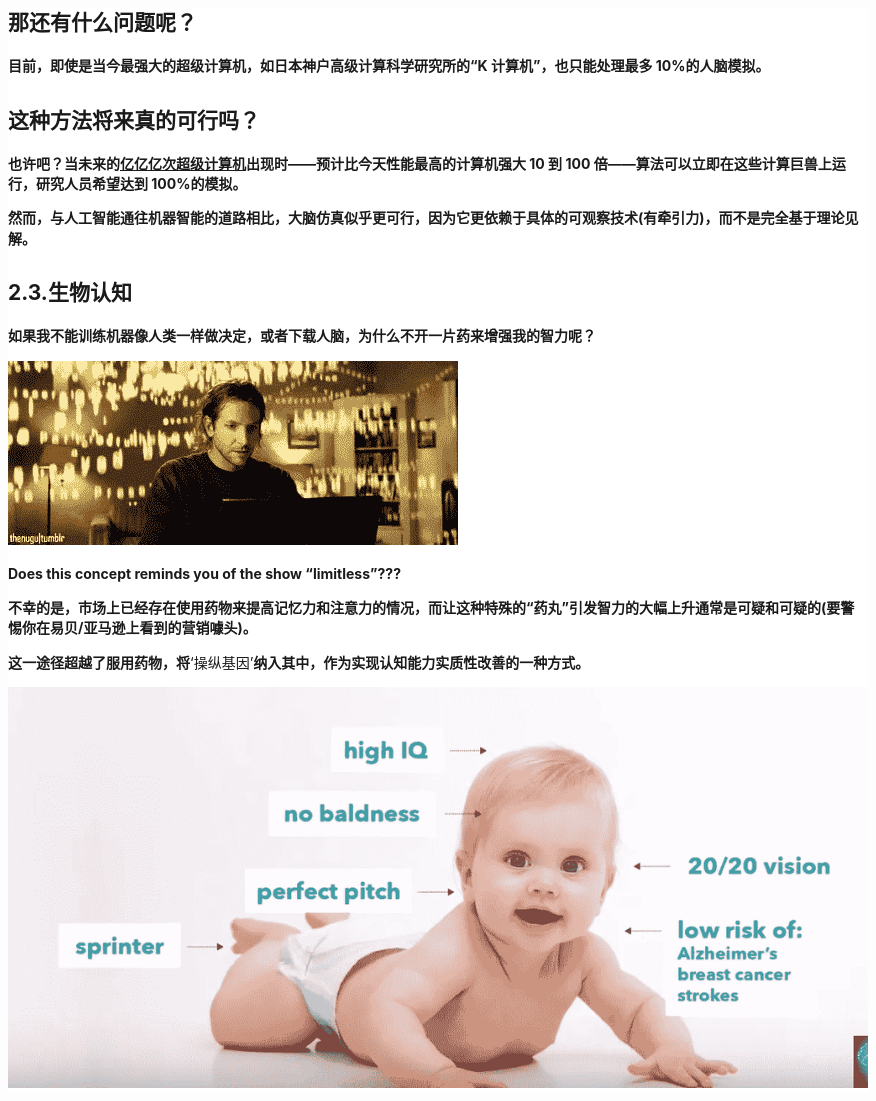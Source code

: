 ## **那还有什么问题呢？**

**目前，即使是当今最强大的超级计算机，如日本神户高级计算科学研究所的“K 计算机”，也只能处理最多 10%的人脑模拟。**

## **这种方法将来真的可行吗？**

**也许吧？当未来的[亿亿亿次超级计算机](https://singularityhub.com/2018/02/09/what-global-challenges-will-we-solve-with-exascale-supercomputers)出现时——预计比今天性能最高的计算机强大 10 到 100 倍——算法可以立即在这些计算巨兽上运行，研究人员希望达到 100%的模拟。**

**然而，与人工智能通往机器智能的道路相比，大脑仿真似乎更可行，因为它更依赖于具体的可观察技术(有牵引力)，而不是完全基于理论见解。**

## **2.3.生物认知**

**如果我不能训练机器像人类一样做决定，或者下载人脑，为什么不开一片药来增强我的智力呢？**

**![](img/2c97dd723ac399176fcb837c695bd028.png)**

**Does this concept reminds you of the show “limitless”???**

**不幸的是，市场上已经存在使用药物来提高记忆力和注意力的情况，而让这种特殊的“药丸”引发智力的大幅上升通常是可疑和可疑的(要警惕你在易贝/亚马逊上看到的营销噱头)。**

**这一途径超越了服用药物，将**‘操纵基因’**纳入其中，作为实现认知能力实质性改善的一种方式。**

**![](img/1d52dea9afb01e1d1682d24532ac427a.png)**
